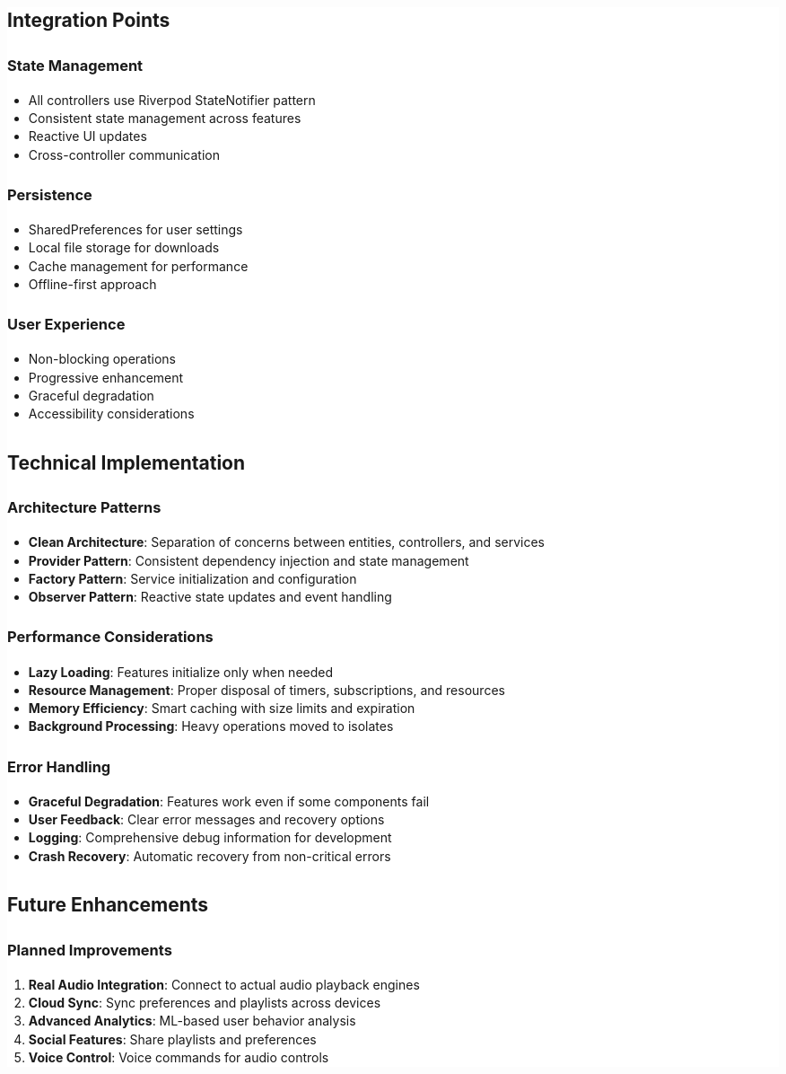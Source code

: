 ## Integration Points

### State Management
- All controllers use Riverpod StateNotifier pattern
- Consistent state management across features
- Reactive UI updates
- Cross-controller communication

### Persistence
- SharedPreferences for user settings
- Local file storage for downloads
- Cache management for performance
- Offline-first approach

### User Experience
- Non-blocking operations
- Progressive enhancement
- Graceful degradation
- Accessibility considerations

## Technical Implementation

### Architecture Patterns
- **Clean Architecture**: Separation of concerns between entities, controllers, and services
- **Provider Pattern**: Consistent dependency injection and state management
- **Factory Pattern**: Service initialization and configuration
- **Observer Pattern**: Reactive state updates and event handling

### Performance Considerations
- **Lazy Loading**: Features initialize only when needed
- **Resource Management**: Proper disposal of timers, subscriptions, and resources
- **Memory Efficiency**: Smart caching with size limits and expiration
- **Background Processing**: Heavy operations moved to isolates

### Error Handling
- **Graceful Degradation**: Features work even if some components fail
- **User Feedback**: Clear error messages and recovery options
- **Logging**: Comprehensive debug information for development
- **Crash Recovery**: Automatic recovery from non-critical errors

## Future Enhancements

### Planned Improvements
1. **Real Audio Integration**: Connect to actual audio playback engines
2. **Cloud Sync**: Sync preferences and playlists across devices
3. **Advanced Analytics**: ML-based user behavior analysis
4. **Social Features**: Share playlists and preferences
5. **Voice Control**: Voice commands for audio controls
